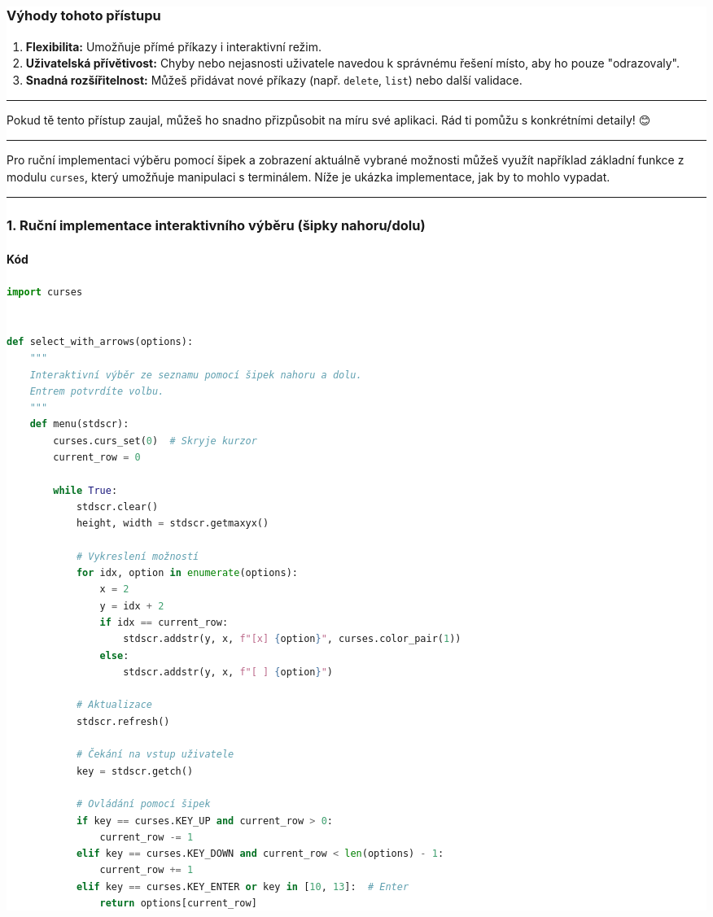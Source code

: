 
### **Výhody tohoto přístupu**
1. **Flexibilita:** Umožňuje přímé příkazy i interaktivní režim.
2. **Uživatelská přívětivost:** Chyby nebo nejasnosti uživatele navedou k správnému řešení místo, aby ho pouze "odrazovaly".
3. **Snadná rozšířitelnost:** Můžeš přidávat nové příkazy (např. `delete`, `list`) nebo další validace.

---

Pokud tě tento přístup zaujal, můžeš ho snadno přizpůsobit na míru své aplikaci. Rád ti pomůžu s konkrétními detaily! 😊

---


Pro ruční implementaci výběru pomocí šipek a zobrazení aktuálně vybrané možnosti můžeš využít například základní funkce z modulu `curses`, který umožňuje manipulaci s terminálem. Níže je ukázka implementace, jak by to mohlo vypadat.

---

### **1. Ruční implementace interaktivního výběru (šipky nahoru/dolu)**

#### **Kód**
```python
import curses


def select_with_arrows(options):
    """
    Interaktivní výběr ze seznamu pomocí šipek nahoru a dolu.
    Entrem potvrdíte volbu.
    """
    def menu(stdscr):
        curses.curs_set(0)  # Skryje kurzor
        current_row = 0

        while True:
            stdscr.clear()
            height, width = stdscr.getmaxyx()

            # Vykreslení možností
            for idx, option in enumerate(options):
                x = 2
                y = idx + 2
                if idx == current_row:
                    stdscr.addstr(y, x, f"[x] {option}", curses.color_pair(1))
                else:
                    stdscr.addstr(y, x, f"[ ] {option}")

            # Aktualizace
            stdscr.refresh()

            # Čekání na vstup uživatele
            key = stdscr.getch()

            # Ovládání pomocí šipek
            if key == curses.KEY_UP and current_row > 0:
                current_row -= 1
            elif key == curses.KEY_DOWN and current_row < len(options) - 1:
                current_row += 1
            elif key == curses.KEY_ENTER or key in [10, 13]:  # Enter
                return options[current_row]
```